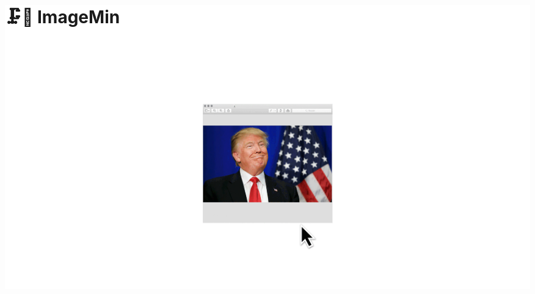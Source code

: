 # 🗜🌄 ImageMin

<p align="center">
  <img height=400 title="Make Images Great Again!" src ="./img/hero.gif" />
</p>
